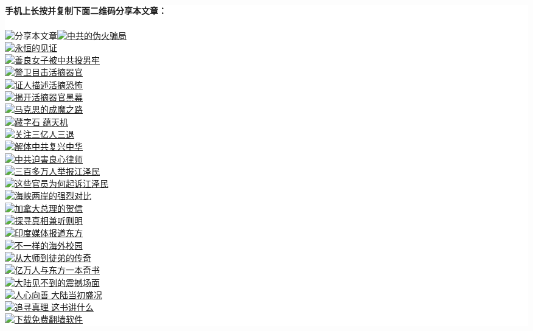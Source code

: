 <strong>手机上长按并复制下面二维码分享本文章：</strong><br><br><img src="https://chart.apis.google.com/chart?cht=qr&chs=240x240&choe=UTF-8&chld=M|2&chl=https://github.com/jokqkt383/djy/blob/master/gb/3/7/7/n339216.md%231" title="分享本文章"></td><td VALIGN=TOP><a href="https://github.com/jokqkt383/djy/blob/master/gb/16/1/21/n4622075.md?dfh#1" target="_blank"><img src="https://raw.githubusercontent.com/jokqkt383/djy/master/gb/300/wei-f1.jpg" title="中共的伪火骗局"  alt="中共的伪火骗局"></a><br><a href="https://github.com/jokqkt383/www/blob/master/README.md?dfh#9" target="_blank"><img src="https://raw.githubusercontent.com/jokqkt383/djy/master/gb/300/yong-h.jpg" title="永恒的见证"  alt="永恒的见证"></a><br><a href="https://github.com/jokqkt383/djy/blob/master/gb/13/9/29/n3974789.md?dfh#1" target="_blank"><img src="https://raw.githubusercontent.com/jokqkt383/djy/master/gb/300/shang-lnz.jpg" title="善良女子被中共投男牢"  alt="善良女子被中共投男牢"></a><br><a href="https://github.com/jokqkt383/djy/blob/master/gb/16/3/16/n4663449.md?dfh#1" target="_blank"><img src="https://raw.githubusercontent.com/jokqkt383/djy/master/gb/300/huo-z3.jpg" title="警卫目击活摘器官"  alt="警卫目击活摘器官"></a><br><a href="https://github.com/jokqkt383/djy/blob/master/gb/16/8/7/n8177641.md?dfh#1" target="_blank"><img src="https://raw.githubusercontent.com/jokqkt383/djy/master/gb/300/huo-z4.jpg" title="证人描述活摘恐怖"  alt="证人描述活摘恐怖"></a><br><a href="https://github.com/jokqkt383/djy/blob/master/gb/10/4/19/n2881569.md?dfh#1" target="_blank"><img src="https://raw.githubusercontent.com/jokqkt383/djy/master/gb/300/huo-z1.jpg" title="揭开活摘器官黑幕"  alt="揭开活摘器官黑幕"></a><br><a href="https://github.com/jokqkt383/djy/blob/master/gb/10/11/7/n3077476.md?dfh#1" target="_blank"><img src="https://raw.githubusercontent.com/jokqkt383/djy/master/gb/300/ma-ks.jpg" title="马克思的成魔之路"  alt="马克思的成魔之路"></a><br><a href="https://github.com/jokqkt383/djy/blob/master/gb/14/6/9/n4173977.md?dfh#1" target="_blank"><img src="https://raw.githubusercontent.com/jokqkt383/djy/master/gb/300/chang-zs.jpg" title="藏字石 蕴天机"  alt="藏字石 蕴天机"></a><br><a href="https://github.com/jokqkt383/djy/blob/master/gb/18/5/10/n10381511.md?dfh#1" target="_blank"><img src="https://raw.githubusercontent.com/jokqkt383/djy/master/gb/300/st1.jpg" title="关注三亿人三退"  alt="关注三亿人三退"></a><br><a href="https://github.com/jokqkt383/djy/blob/master/gb/18/3/21/n10237682.md?dfh#1" target="_blank"><img src="https://raw.githubusercontent.com/jokqkt383/djy/master/gb/300/jie-t.jpg" title="解体中共复兴中华"  alt="解体中共复兴中华"></a><br><a href="https://github.com/jokqkt383/djy/blob/master/gb/9/2/9/n2422991.md?dfh#1" target="_blank"><img src="https://raw.githubusercontent.com/jokqkt383/djy/master/gb/300/gao-zs.jpg" title="中共迫害良心律师"  alt="中共迫害良心律师"></a><br><a href="https://github.com/jokqkt383/djy/blob/master/gb/18/12/9/n10900044.md?dfh#1" target="_blank"><img src="https://raw.githubusercontent.com/jokqkt383/djy/master/gb/300/sj1.jpg" title="三百多万人举报江泽民"  alt="三百多万人举报江泽民"></a><br><a href="https://github.com/jokqkt383/djy/blob/master/gb/18/8/28/n10672014.md?dfh#1" target="_blank"><img src="https://raw.githubusercontent.com/jokqkt383/djy/master/gb/300/sj2.jpg" title="这些官员为何起诉江泽民"  alt="这些官员为何起诉江泽民"></a><br><a href="https://github.com/jokqkt383/djy/blob/master/gb/8/12/18/n2367165.md?dfh#1" target="_blank"><img src="https://raw.githubusercontent.com/jokqkt383/djy/master/gb/300/liangan.jpg" title="海峡两岸的强烈对比"  alt="海峡两岸的强烈对比"></a><br><a href="https://github.com/jokqkt383/djy/blob/master/gb/15/12/10/n4593139.md?dfh#1" target="_blank"><img src="https://raw.githubusercontent.com/jokqkt383/djy/master/gb/300/jia-ndzl.jpg" title="加拿大总理的贺信"  alt="加拿大总理的贺信"></a><br><a href="https://github.com/jokqkt383/djy/blob/master/gb/11/6/17/n3289382.md?dfh#1" target="_blank"><img src="https://raw.githubusercontent.com/jokqkt383/djy/master/gb/300/xiao-wd.jpg" title="探寻真相兼听则明"  alt="探寻真相兼听则明"></a><br><a href="https://github.com/jokqkt383/djy/blob/master/gb/18/10/27/n10812623.md?dfh#1" target="_blank"><img src="https://raw.githubusercontent.com/jokqkt383/djy/master/gb/300/yindu.jpg" title="印度媒体报道东方"  alt="印度媒体报道东方"></a><br><a href="https://github.com/jokqkt383/djy/blob/master/gb/18/6/9/n10469652.md?dfh#1" target="_blank"><img src="https://raw.githubusercontent.com/jokqkt383/djy/master/gb/300/xie-j.jpg" title="不一样的海外校园"  alt="不一样的海外校园"></a><br><a href="https://github.com/jokqkt383/djy/blob/master/gb/7/4/5/n1669415.md?dfh#1" target="_blank"><img src="https://raw.githubusercontent.com/jokqkt383/djy/master/gb/300/li-up.jpg" title="从大师到徒弟的传奇"  alt="从大师到徒弟的传奇"></a><br><a href="https://github.com/jokqkt383/djy/blob/master/gb/17/5/26/n9191512.md?dfh#1" target="_blank"><img src="https://raw.githubusercontent.com/jokqkt383/djy/master/gb/300/zfl2.jpg" title="亿万人与东方一本奇书"  alt="亿万人与东方一本奇书"></a><br><a href="https://github.com/jokqkt383/djy/blob/master/gb/13/11/27/n4020290.md?dfh#1" target="_blank"><img src="https://raw.githubusercontent.com/jokqkt383/djy/master/gb/300/zhen-h.jpg" title="大陆见不到的震撼场面"  alt="大陆见不到的震撼场面"></a><br><a href="https://github.com/jokqkt383/djy/blob/master/gb/15/7/17/n4482910.md?dfh#1" target="_blank"><img src="https://raw.githubusercontent.com/jokqkt383/djy/master/gb/300/dalu-sk.jpg" title="人心向善 大陆当初盛况"  alt="人心向善 大陆当初盛况"></a><br><a href="https://github.com/jokqkt383/djy/blob/master/gb/19/1/5/n10955468.md?dfh#1" target="_blank"><img src="https://raw.githubusercontent.com/jokqkt383/djy/master/gb/300/zfl1.jpg" title="追寻真理 这书讲什么"  alt="追寻真理 这书讲什么"></a><br><a href="https://github.com/jokqkt383/www/blob/master/README.md?dfh#1" target="_blank"><img src="https://raw.githubusercontent.com/jokqkt383/djy/master/gb/300/fq1.jpg" title="下载免费翻墙软件"  alt="下载免费翻墙软件"></a><br></td></tr></table>
